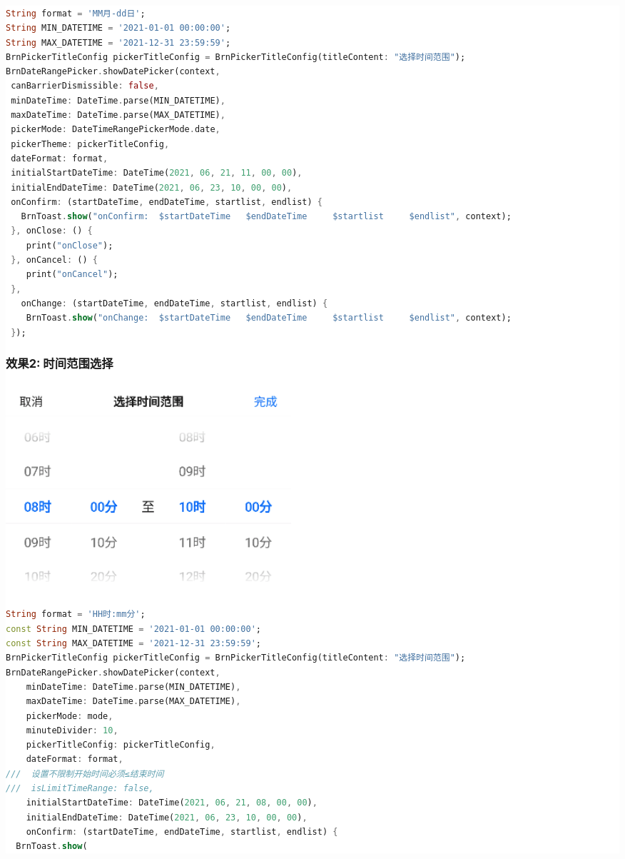 ```dart
String format = 'MM月-dd日';  
String MIN_DATETIME = '2021-01-01 00:00:00';  
String MAX_DATETIME = '2021-12-31 23:59:59';  
BrnPickerTitleConfig pickerTitleConfig = BrnPickerTitleConfig(titleContent: "选择时间范围");
BrnDateRangePicker.showDatePicker(context,  
 canBarrierDismissible: false,  
 minDateTime: DateTime.parse(MIN_DATETIME),  
 maxDateTime: DateTime.parse(MAX_DATETIME),  
 pickerMode: DateTimeRangePickerMode.date,  
 pickerTheme: pickerTitleConfig,  
 dateFormat: format,  
 initialStartDateTime: DateTime(2021, 06, 21, 11, 00, 00),  
 initialEndDateTime: DateTime(2021, 06, 23, 10, 00, 00),  
 onConfirm: (startDateTime, endDateTime, startlist, endlist) {  
   BrnToast.show("onConfirm:  $startDateTime   $endDateTime     $startlist     $endlist", context);  
 }, onClose: () {  
 	print("onClose");  
 }, onCancel: () {  
 	print("onCancel");  
 },   
   onChange: (startDateTime, endDateTime, startlist, endlist) {  
 	BrnToast.show("onChange:  $startDateTime   $endDateTime     $startlist     $endlist", context);  
 });  

```

### 效果2: 时间范围选择

<img src="./img/BrnDateRangePickerDemo2.png"  width='400' />  

```dart
String format = 'HH时:mm分';
const String MIN_DATETIME = '2021-01-01 00:00:00';
const String MAX_DATETIME = '2021-12-31 23:59:59';
BrnPickerTitleConfig pickerTitleConfig = BrnPickerTitleConfig(titleContent: "选择时间范围");
BrnDateRangePicker.showDatePicker(context,
    minDateTime: DateTime.parse(MIN_DATETIME),
    maxDateTime: DateTime.parse(MAX_DATETIME),
    pickerMode: mode,
    minuteDivider: 10,
    pickerTitleConfig: pickerTitleConfig,
    dateFormat: format,
///  设置不限制开始时间必须≤结束时间
///  isLimitTimeRange: false,  
    initialStartDateTime: DateTime(2021, 06, 21, 08, 00, 00),
    initialEndDateTime: DateTime(2021, 06, 23, 10, 00, 00),
    onConfirm: (startDateTime, endDateTime, startlist, endlist) {
  BrnToast.show(
```